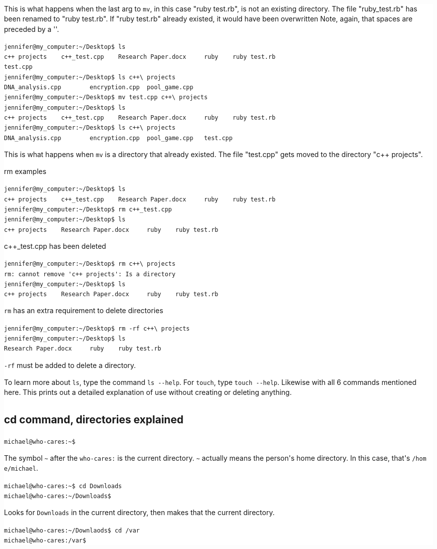 This is what happens when the last arg to `mv`, in this case "ruby test.rb", is not an existing directory. The file "ruby_test.rb" has been renamed to "ruby test.rb". If "ruby test.rb" already existed, it would have been overwritten Note, again, that spaces are preceded by a '\'.

    jennifer@my_computer:~/Desktop$ ls
    c++ projects    c++_test.cpp    Research Paper.docx     ruby    ruby test.rb
    test.cpp
    jennifer@my_computer:~/Desktop$ ls c++\ projects
    DNA_analysis.cpp        encryption.cpp  pool_game.cpp
    jennifer@my_computer:~/Desktop$ mv test.cpp c++\ projects
    jennifer@my_computer:~/Desktop$ ls
    c++ projects    c++_test.cpp    Research Paper.docx     ruby    ruby test.rb
    jennifer@my_computer:~/Desktop$ ls c++\ projects
    DNA_analysis.cpp        encryption.cpp  pool_game.cpp   test.cpp

This is what happens when `mv` is a directory that already existed. The file "test.cpp" gets moved to the directory "c++ projects".

rm examples

    jennifer@my_computer:~/Desktop$ ls
    c++ projects    c++_test.cpp    Research Paper.docx     ruby    ruby test.rb
    jennifer@my_computer:~/Desktop$ rm c++_test.cpp
    jennifer@my_computer:~/Desktop$ ls
    c++ projects    Research Paper.docx     ruby    ruby test.rb

c++_test.cpp has been deleted

    jennifer@my_computer:~/Desktop$ rm c++\ projects
    rm: cannot remove 'c++ projects': Is a directory
    jennifer@my_computer:~/Desktop$ ls
    c++ projects    Research Paper.docx     ruby    ruby test.rb

`rm` has an extra requirement to delete directories

    jennifer@my_computer:~/Desktop$ rm -rf c++\ projects
    jennifer@my_computer:~/Desktop$ ls
    Research Paper.docx     ruby    ruby test.rb

`-rf` must be added to delete a directory. 

To learn more about `ls`, type the command `ls --help`. For `touch`, type `touch --help`. Likewise with all 6 commands mentioned here. This prints out a detailed explanation of use without creating or deleting anything.

## cd command, directories explained
    michael@who-cares:~$

The symbol `~` after the `who-cares:` is the current directory. `~` actually means the person's home directory. In this case, that's `/home/michael`.

    michael@who-cares:~$ cd Downloads
    michael@who-cares:~/Downloads$

Looks for `Downloads` in the current directory, then makes that the current directory.

    michael@who-cares:~/Downlaods$ cd /var
    michael@who-cares:/var$
